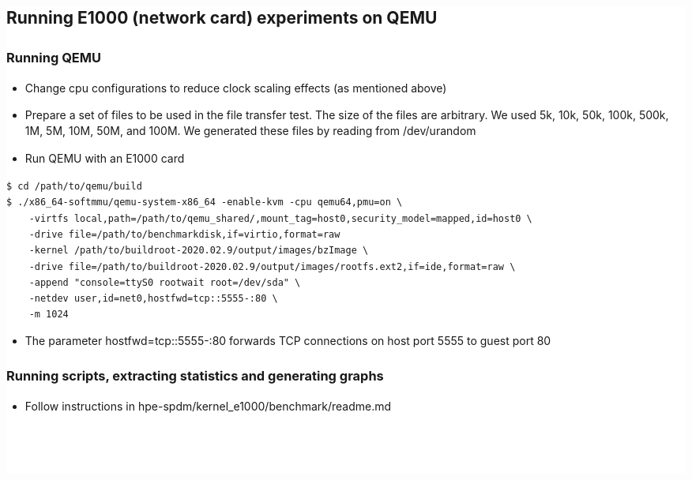 ## Running E1000 (network card) experiments on QEMU

### Running QEMU

* Change cpu configurations to reduce clock scaling effects (as mentioned above)

* Prepare a set of files to be used in the file transfer test. The size of the files are arbitrary. We used 5k, 10k, 50k, 100k, 500k, 1M, 5M, 10M, 50M, and 100M. We generated these files by reading from /dev/urandom

* Run QEMU with an E1000 card
```console
$ cd /path/to/qemu/build
$ ./x86_64-softmmu/qemu-system-x86_64 -enable-kvm -cpu qemu64,pmu=on \
	-virtfs local,path=/path/to/qemu_shared/,mount_tag=host0,security_model=mapped,id=host0 \
	-drive file=/path/to/benchmarkdisk,if=virtio,format=raw
	-kernel /path/to/buildroot-2020.02.9/output/images/bzImage \
	-drive file=/path/to/buildroot-2020.02.9/output/images/rootfs.ext2,if=ide,format=raw \
	-append "console=ttyS0 rootwait root=/dev/sda" \
	-netdev user,id=net0,hostfwd=tcp::5555-:80 \
	-m 1024
```

* The parameter hostfwd=tcp::5555-:80 forwards TCP connections on host port 5555 to guest port 80

### Running scripts, extracting statistics and generating graphs

* Follow instructions in hpe-spdm/kernel_e1000/benchmark/readme.md


```



